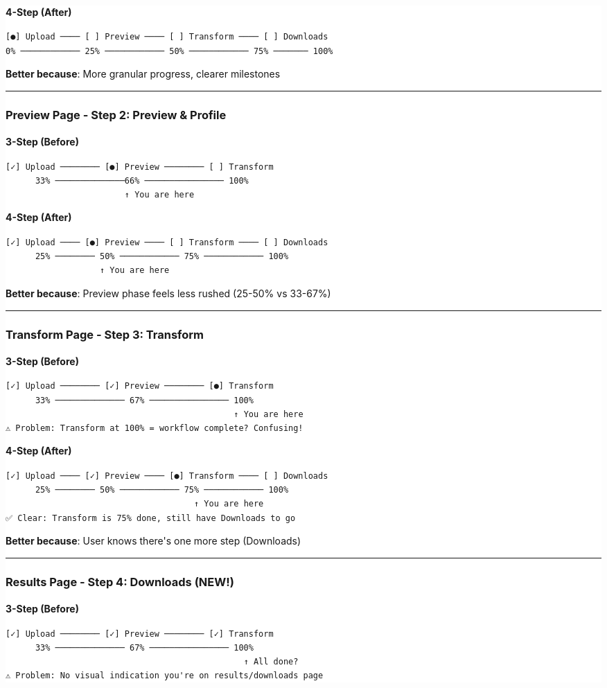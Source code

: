 **4-Step (After)**
```
[●] Upload ──── [ ] Preview ──── [ ] Transform ──── [ ] Downloads
0% ──────────── 25% ──────────── 50% ──────────── 75% ─────── 100%
```

**Better because**: More granular progress, clearer milestones

---

### Preview Page - Step 2: Preview & Profile

**3-Step (Before)**
```
[✓] Upload ──────── [●] Preview ──────── [ ] Transform
      33% ──────────────66% ──────────────── 100%
                        ↑ You are here
```

**4-Step (After)**
```
[✓] Upload ──── [●] Preview ──── [ ] Transform ──── [ ] Downloads
      25% ──────── 50% ──────────── 75% ──────────── 100%
                   ↑ You are here
```

**Better because**: Preview phase feels less rushed (25-50% vs 33-67%)

---

### Transform Page - Step 3: Transform

**3-Step (Before)**
```
[✓] Upload ──────── [✓] Preview ──────── [●] Transform
      33% ────────────── 67% ──────────────── 100%
                                              ↑ You are here
⚠️ Problem: Transform at 100% = workflow complete? Confusing!
```

**4-Step (After)**
```
[✓] Upload ──── [✓] Preview ──── [●] Transform ──── [ ] Downloads
      25% ──────── 50% ──────────── 75% ──────────── 100%
                                      ↑ You are here
✅ Clear: Transform is 75% done, still have Downloads to go
```

**Better because**: User knows there's one more step (Downloads)

---

### Results Page - Step 4: Downloads (NEW!)

**3-Step (Before)**
```
[✓] Upload ──────── [✓] Preview ──────── [✓] Transform
      33% ────────────── 67% ──────────────── 100%
                                                ↑ All done?
⚠️ Problem: No visual indication you're on results/downloads page
```
